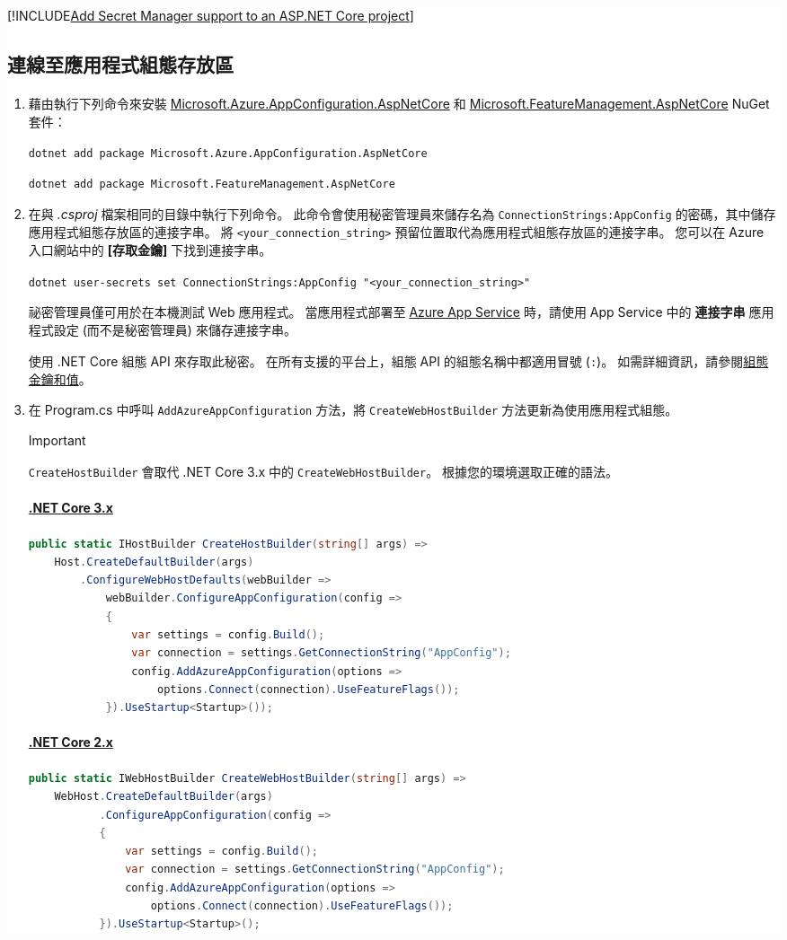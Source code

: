 [!INCLUDE[Add Secret Manager support to an ASP.NET Core project](../../includes/azure-app-configuration-add-secret-manager.md)]

## <a name="connect-to-an-app-configuration-store"></a>連線至應用程式組態存放區

1. 藉由執行下列命令來安裝 [Microsoft.Azure.AppConfiguration.AspNetCore](https://www.nuget.org/packages/Microsoft.Azure.AppConfiguration.AspNetCore) 和 [Microsoft.FeatureManagement.AspNetCore](https://www.nuget.org/packages/Microsoft.FeatureManagement.AspNetCore) NuGet 套件：

    ```dotnetcli
    dotnet add package Microsoft.Azure.AppConfiguration.AspNetCore
    ```

    ```dotnetcli
    dotnet add package Microsoft.FeatureManagement.AspNetCore
    ```

1. 在與 *.csproj* 檔案相同的目錄中執行下列命令。 此命令會使用秘密管理員來儲存名為 `ConnectionStrings:AppConfig` 的密碼，其中儲存應用程式組態存放區的連接字串。 將 `<your_connection_string>` 預留位置取代為應用程式組態存放區的連接字串。 您可以在 Azure 入口網站中的 **[存取金鑰]** 下找到連接字串。

    ```dotnetcli
    dotnet user-secrets set ConnectionStrings:AppConfig "<your_connection_string>"
    ```

    祕密管理員僅可用於在本機測試 Web 應用程式。 當應用程式部署至 [Azure App Service](https://azure.microsoft.com/services/app-service/web) 時，請使用 App Service 中的 **連接字串** 應用程式設定 (而不是秘密管理員) 來儲存連接字串。

    使用 .NET Core 組態 API 來存取此秘密。 在所有支援的平台上，組態 API 的組態名稱中都適用冒號 (`:`)。 如需詳細資訊，請參閱[組態金鑰和值](/aspnet/core/fundamentals/configuration#configuration-keys-and-values)。

1. 在 Program.cs  中呼叫 `AddAzureAppConfiguration` 方法，將 `CreateWebHostBuilder` 方法更新為使用應用程式組態。

    > [!IMPORTANT]
    > `CreateHostBuilder` 會取代 .NET Core 3.x 中的 `CreateWebHostBuilder`。 根據您的環境選取正確的語法。

    #### <a name="net-core-3x"></a>[.NET Core 3.x](#tab/core3x)

    ```csharp
    public static IHostBuilder CreateHostBuilder(string[] args) =>
        Host.CreateDefaultBuilder(args)
            .ConfigureWebHostDefaults(webBuilder =>
                webBuilder.ConfigureAppConfiguration(config =>
                {
                    var settings = config.Build();
                    var connection = settings.GetConnectionString("AppConfig");
                    config.AddAzureAppConfiguration(options =>
                        options.Connect(connection).UseFeatureFlags());
                }).UseStartup<Startup>());
    ```

    #### <a name="net-core-2x"></a>[.NET Core 2.x](#tab/core2x)

    ```csharp
    public static IWebHostBuilder CreateWebHostBuilder(string[] args) =>
        WebHost.CreateDefaultBuilder(args)
               .ConfigureAppConfiguration(config =>
               {
                   var settings = config.Build();
                   var connection = settings.GetConnectionString("AppConfig");
                   config.AddAzureAppConfiguration(options =>
                       options.Connect(connection).UseFeatureFlags());
               }).UseStartup<Startup>();
    ```
